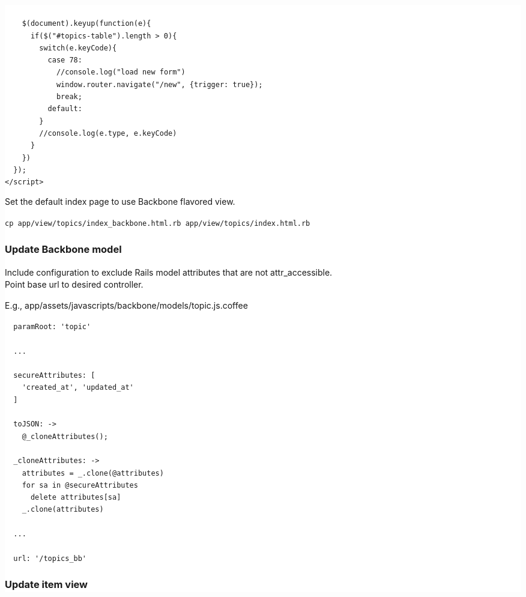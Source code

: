 ```

    $(document).keyup(function(e){
      if($("#topics-table").length > 0){
        switch(e.keyCode){
          case 78:
            //console.log("load new form")
            window.router.navigate("/new", {trigger: true});
            break;
          default:
        }
        //console.log(e.type, e.keyCode)
      }
    })
  });
</script>
```

Set the default index page to use Backbone flavored view.

```
cp app/view/topics/index_backbone.html.rb app/view/topics/index.html.rb
```

### Update Backbone model

Include configuration to exclude Rails model attributes that are not attr_accessible.  
Point base url to desired controller.

E.g., app/assets/javascripts/backbone/models/topic.js.coffee

```
  paramRoot: 'topic'

  ...

  secureAttributes: [
    'created_at', 'updated_at'
  ]

  toJSON: ->
    @_cloneAttributes();

  _cloneAttributes: ->
    attributes = _.clone(@attributes)
    for sa in @secureAttributes
      delete attributes[sa]
    _.clone(attributes)

  ...

  url: '/topics_bb'
```

### Update item view
